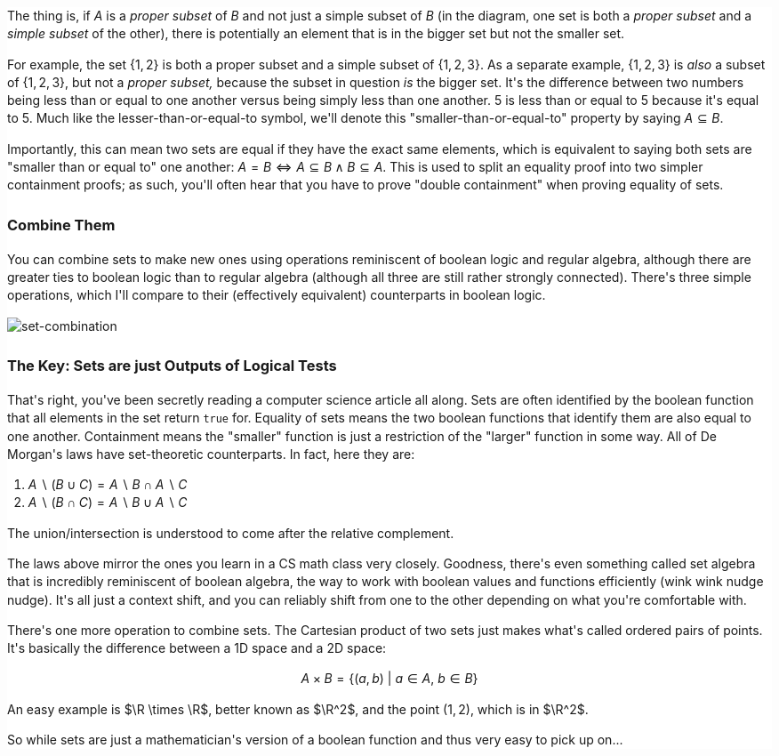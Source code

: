 The thing is, if $A$ is a _proper subset_ of $B$ and not just a simple subset of $B$ (in the diagram, one set is both a _proper subset_ and a _simple subset_ of the other), there is potentially an element that is in the bigger set but not the smaller set.

For example, the set $\{1, 2\}$ is both a proper subset and a simple subset of $\{1, 2, 3\}$. As a separate example, $\{1, 2, 3\}$ is _also_ a subset of $\{1, 2, 3\}$, but not a _proper subset,_ because the subset in question _is_ the bigger set. It's the difference between two numbers being less than or equal to one another versus being simply less than one another. 5 is less than or equal to 5 because it's equal to 5. Much like the lesser-than-or-equal-to symbol, we'll denote this "smaller-than-or-equal-to" property by saying $A \subseteq B$.

Importantly, this can mean two sets are equal if they have the exact same elements, which is equivalent to saying both sets are "smaller than or equal to" one another: $A = B \Leftrightarrow A \subseteq B \wedge B \subseteq A$. This is used to split an equality proof into two simpler containment proofs; as such, you'll often hear that you have to prove "double containment" when proving equality of sets.

### Combine Them

You can combine sets to make new ones using operations reminiscent of boolean logic and regular algebra, although there are greater ties to boolean logic than to regular algebra (although all three are still rather strongly connected). There's three simple operations, which I'll compare to their (effectively equivalent) counterparts in boolean logic.

![set-combination](/assets/set-combination.jpg)

### The Key: Sets are just Outputs of Logical Tests

That's right, you've been secretly reading a computer science article all along. Sets are often identified by the boolean function that all elements in the set return `true` for. Equality of sets means the two boolean functions that identify them are also equal to one another. Containment means the "smaller" function is just a restriction of the "larger" function in some way. All of De Morgan's laws have set-theoretic counterparts. In fact, here they are:

1. $A \backslash (B \cup C) = A \backslash B \cap A \backslash C$
2. $A \backslash (B \cap C) = A \backslash B \cup A \backslash C$

The union/intersection is understood to come after the relative complement.

The laws above mirror the ones you learn in a CS math class very closely. Goodness, there's even something called set algebra that is incredibly reminiscent of boolean algebra, the way to work with boolean values and functions efficiently (wink wink nudge nudge). It's all just a context shift, and you can reliably shift from one to the other depending on what you're comfortable with.

There's one more operation to combine sets. The Cartesian product of two sets just makes what's called ordered pairs of points. It's basically the difference between a 1D space and a 2D space:

$$
A \times B = \{(a,b)\ |\ a \in A,\ b \in B \}
$$

An easy example is $\R \times \R$, better known as $\R^2$, and the point $(1,2)$, which is in $\R^2$.

So while sets are just a mathematician's version of a boolean function and thus very easy to pick up on...
